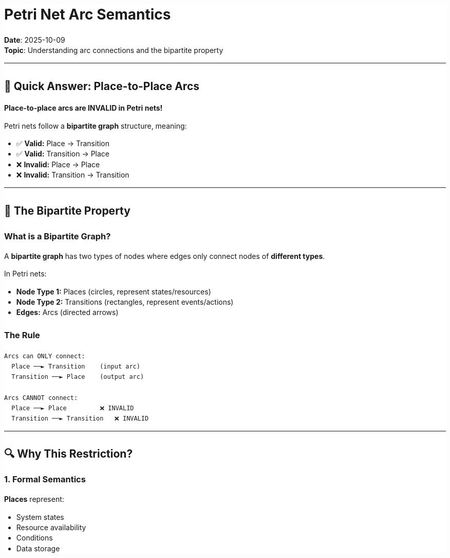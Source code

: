 # Petri Net Arc Semantics

**Date**: 2025-10-09  
**Topic**: Understanding arc connections and the bipartite property

---

## 🎯 Quick Answer: Place-to-Place Arcs

**Place-to-place arcs are INVALID in Petri nets!**

Petri nets follow a **bipartite graph** structure, meaning:
- ✅ **Valid:** Place → Transition
- ✅ **Valid:** Transition → Place  
- ❌ **Invalid:** Place → Place
- ❌ **Invalid:** Transition → Transition

---

## 📖 The Bipartite Property

### What is a Bipartite Graph?

A **bipartite graph** has two types of nodes where edges only connect nodes of **different types**.

In Petri nets:
- **Node Type 1:** Places (circles, represent states/resources)
- **Node Type 2:** Transitions (rectangles, represent events/actions)
- **Edges:** Arcs (directed arrows)

### The Rule

```
Arcs can ONLY connect:
  Place ──► Transition    (input arc)
  Transition ──► Place    (output arc)

Arcs CANNOT connect:
  Place ──► Place         ❌ INVALID
  Transition ──► Transition   ❌ INVALID
```

---

## 🔍 Why This Restriction?

### 1. Formal Semantics

**Places** represent:
- System states
- Resource availability
- Conditions
- Data storage
